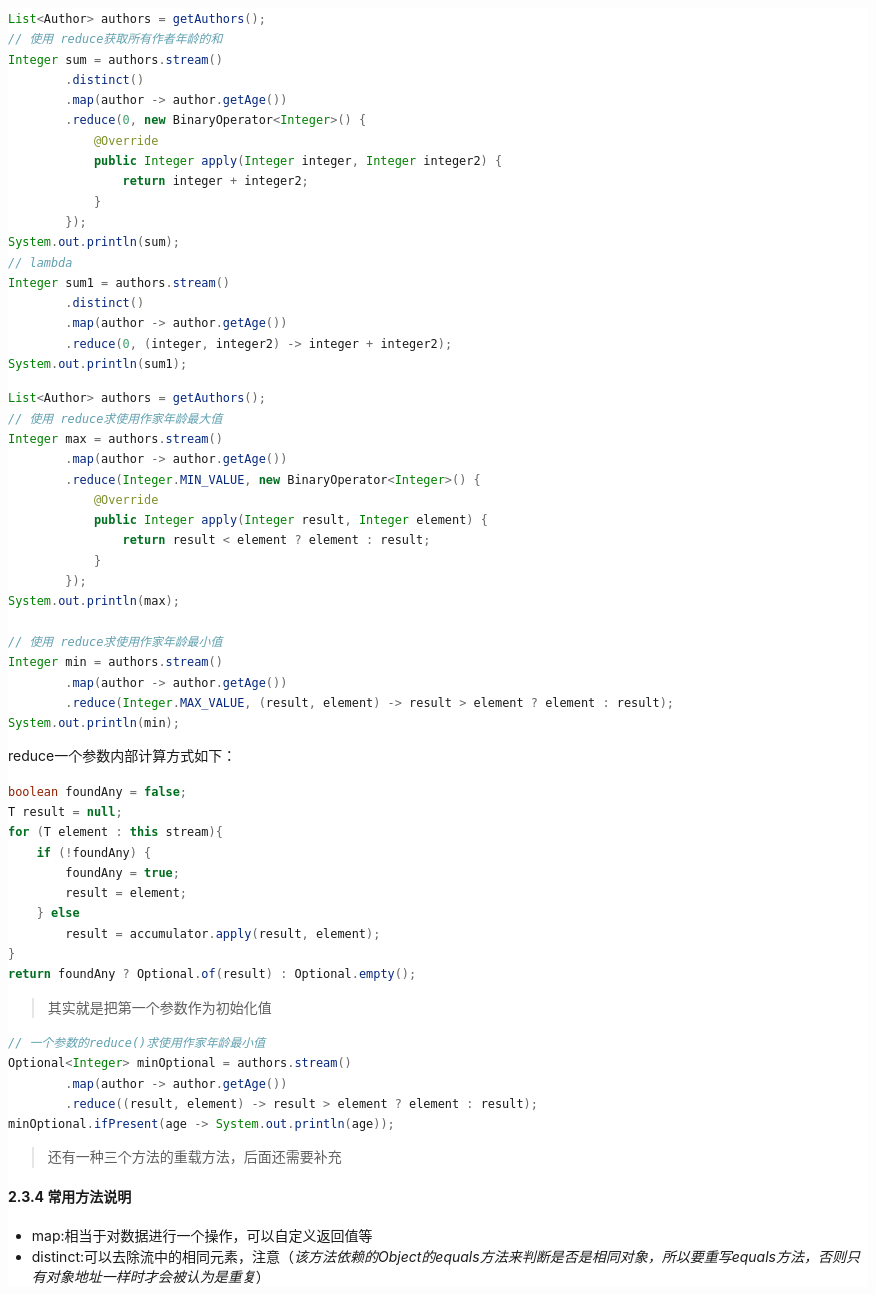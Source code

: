 ```java
List<Author> authors = getAuthors();
// 使用 reduce获取所有作者年龄的和
Integer sum = authors.stream()
        .distinct()
        .map(author -> author.getAge())
        .reduce(0, new BinaryOperator<Integer>() {
            @Override
            public Integer apply(Integer integer, Integer integer2) {
                return integer + integer2;
            }
        });
System.out.println(sum);
// lambda
Integer sum1 = authors.stream()
        .distinct()
        .map(author -> author.getAge())
        .reduce(0, (integer, integer2) -> integer + integer2);
System.out.println(sum1);
```

```java
List<Author> authors = getAuthors();
// 使用 reduce求使用作家年龄最大值
Integer max = authors.stream()
        .map(author -> author.getAge())
        .reduce(Integer.MIN_VALUE, new BinaryOperator<Integer>() {
            @Override
            public Integer apply(Integer result, Integer element) {
                return result < element ? element : result;
            }
        });
System.out.println(max);

// 使用 reduce求使用作家年龄最小值
Integer min = authors.stream()
        .map(author -> author.getAge())
        .reduce(Integer.MAX_VALUE, (result, element) -> result > element ? element : result);
System.out.println(min);
```
reduce一个参数内部计算方式如下：
```java
boolean foundAny = false;
T result = null;
for (T element : this stream){
    if (!foundAny) {
        foundAny = true;
        result = element;
    } else
        result = accumulator.apply(result, element);
}
return foundAny ? Optional.of(result) : Optional.empty();
```
> 其实就是把第一个参数作为初始化值
```java
// 一个参数的reduce()求使用作家年龄最小值
Optional<Integer> minOptional = authors.stream()
        .map(author -> author.getAge())
        .reduce((result, element) -> result > element ? element : result);
minOptional.ifPresent(age -> System.out.println(age));
```
> 还有一种三个方法的重载方法，后面还需要补充
#### 2.3.4 常用方法说明
- map:相当于对数据进行一个操作，可以自定义返回值等
- distinct:可以去除流中的相同元素，注意（*该方法依赖的Object的equals方法来判断是否是相同对象，所以要重写equals方法，否则只有对象地址一样时才会被认为是重复*）